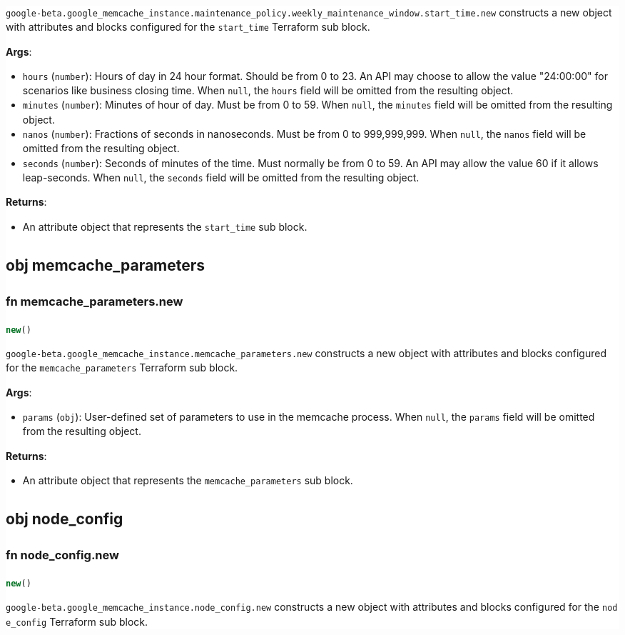 
`google-beta.google_memcache_instance.maintenance_policy.weekly_maintenance_window.start_time.new` constructs a new object with attributes and blocks configured for the `start_time`
Terraform sub block.



**Args**:
  - `hours` (`number`): Hours of day in 24 hour format. Should be from 0 to 23.
An API may choose to allow the value &#34;24:00:00&#34; for scenarios like business closing time. When `null`, the `hours` field will be omitted from the resulting object.
  - `minutes` (`number`): Minutes of hour of day. Must be from 0 to 59. When `null`, the `minutes` field will be omitted from the resulting object.
  - `nanos` (`number`): Fractions of seconds in nanoseconds. Must be from 0 to 999,999,999. When `null`, the `nanos` field will be omitted from the resulting object.
  - `seconds` (`number`): Seconds of minutes of the time. Must normally be from 0 to 59.
An API may allow the value 60 if it allows leap-seconds. When `null`, the `seconds` field will be omitted from the resulting object.

**Returns**:
  - An attribute object that represents the `start_time` sub block.


## obj memcache_parameters



### fn memcache_parameters.new

```ts
new()
```


`google-beta.google_memcache_instance.memcache_parameters.new` constructs a new object with attributes and blocks configured for the `memcache_parameters`
Terraform sub block.



**Args**:
  - `params` (`obj`): User-defined set of parameters to use in the memcache process. When `null`, the `params` field will be omitted from the resulting object.

**Returns**:
  - An attribute object that represents the `memcache_parameters` sub block.


## obj node_config



### fn node_config.new

```ts
new()
```


`google-beta.google_memcache_instance.node_config.new` constructs a new object with attributes and blocks configured for the `node_config`
Terraform sub block.
